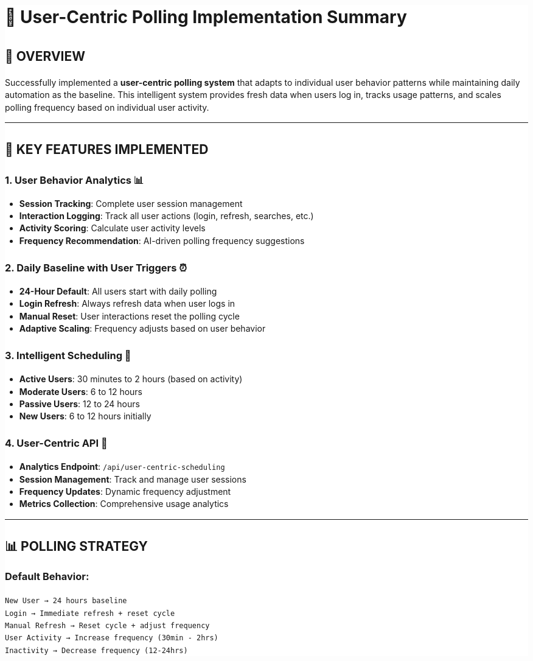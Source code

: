 # 🎯 User-Centric Polling Implementation Summary

## 🎯 **OVERVIEW**

Successfully implemented a **user-centric polling system** that adapts to individual user behavior patterns while maintaining daily automation as the baseline. This intelligent system provides fresh data when users log in, tracks usage patterns, and scales polling frequency based on individual user activity.

---

## 🚀 **KEY FEATURES IMPLEMENTED**

### **1. User Behavior Analytics** 📊
- **Session Tracking**: Complete user session management
- **Interaction Logging**: Track all user actions (login, refresh, searches, etc.)
- **Activity Scoring**: Calculate user activity levels
- **Frequency Recommendation**: AI-driven polling frequency suggestions

### **2. Daily Baseline with User Triggers** ⏰
- **24-Hour Default**: All users start with daily polling
- **Login Refresh**: Always refresh data when user logs in
- **Manual Reset**: User interactions reset the polling cycle
- **Adaptive Scaling**: Frequency adjusts based on user behavior

### **3. Intelligent Scheduling** 🧠
- **Active Users**: 30 minutes to 2 hours (based on activity)
- **Moderate Users**: 6 to 12 hours
- **Passive Users**: 12 to 24 hours
- **New Users**: 6 to 12 hours initially

### **4. User-Centric API** 🔌
- **Analytics Endpoint**: `/api/user-centric-scheduling`
- **Session Management**: Track and manage user sessions
- **Frequency Updates**: Dynamic frequency adjustment
- **Metrics Collection**: Comprehensive usage analytics

---

## 📊 **POLLING STRATEGY**

### **Default Behavior:**
```
New User → 24 hours baseline
Login → Immediate refresh + reset cycle
Manual Refresh → Reset cycle + adjust frequency
User Activity → Increase frequency (30min - 2hrs)
Inactivity → Decrease frequency (12-24hrs)
```
